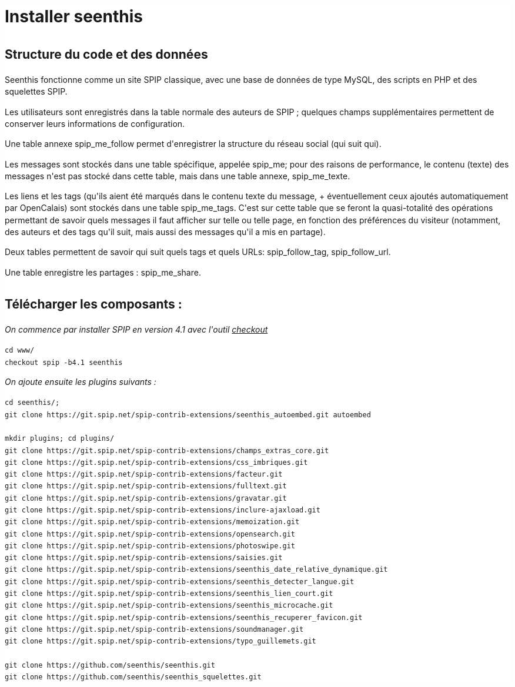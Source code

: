 # Installer seenthis

## Structure du code et des données

Seenthis fonctionne comme un site SPIP classique, avec une base de données de type MySQL, des scripts en PHP et des squelettes SPIP.

Les utilisateurs sont enregistrés dans la table normale des auteurs de SPIP ; quelques champs supplémentaires permettent de conserver leurs informations de configuration.

Une table annexe spip_me_follow permet d'enregistrer la structure du réseau social (qui suit qui).

Les messages sont stockés dans une table spécifique, appelée spip_me; pour des raisons de performance, le contenu (texte) des messages n'est pas stocké dans cette table, mais dans une table annexe, spip_me_texte.

Les liens et les tags (qu'ils aient été marqués dans le contenu texte du message, + éventuellement ceux ajoutés automatiquement par OpenCalais) sont stockés dans une table spip_me_tags. C'est sur cette table que se feront la quasi-totalité des opérations permettant de savoir quels messages il faut afficher sur telle ou telle page, en fonction des préférences du visiteur (notamment, des auteurs et des tags qu'il suit, mais aussi des messages qu'il a mis en partage).

Deux tables permettent de savoir qui suit quels tags et quels URLs: spip_follow_tag, spip_follow_url.

Une table enregistre les partages : spip_me_share.


## Télécharger les composants :

*On commence par installer SPIP en version 4.1 avec l'outil [checkout](https://git.spip.net/spip-contrib-outils/checkout)*
```
cd www/
checkout spip -b4.1 seenthis
```

*On ajoute ensuite les plugins suivants :*

```
cd seenthis/; 
git clone https://git.spip.net/spip-contrib-extensions/seenthis_autoembed.git autoembed 

mkdir plugins; cd plugins/
git clone https://git.spip.net/spip-contrib-extensions/champs_extras_core.git
git clone https://git.spip.net/spip-contrib-extensions/css_imbriques.git
git clone https://git.spip.net/spip-contrib-extensions/facteur.git
git clone https://git.spip.net/spip-contrib-extensions/fulltext.git
git clone https://git.spip.net/spip-contrib-extensions/gravatar.git
git clone https://git.spip.net/spip-contrib-extensions/inclure-ajaxload.git
git clone https://git.spip.net/spip-contrib-extensions/memoization.git
git clone https://git.spip.net/spip-contrib-extensions/opensearch.git
git clone https://git.spip.net/spip-contrib-extensions/photoswipe.git
git clone https://git.spip.net/spip-contrib-extensions/saisies.git
git clone https://git.spip.net/spip-contrib-extensions/seenthis_date_relative_dynamique.git
git clone https://git.spip.net/spip-contrib-extensions/seenthis_detecter_langue.git
git clone https://git.spip.net/spip-contrib-extensions/seenthis_lien_court.git
git clone https://git.spip.net/spip-contrib-extensions/seenthis_microcache.git
git clone https://git.spip.net/spip-contrib-extensions/seenthis_recuperer_favicon.git
git clone https://git.spip.net/spip-contrib-extensions/soundmanager.git
git clone https://git.spip.net/spip-contrib-extensions/typo_guillemets.git

git clone https://github.com/seenthis/seenthis.git
git clone https://github.com/seenthis/seenthis_squelettes.git
```
